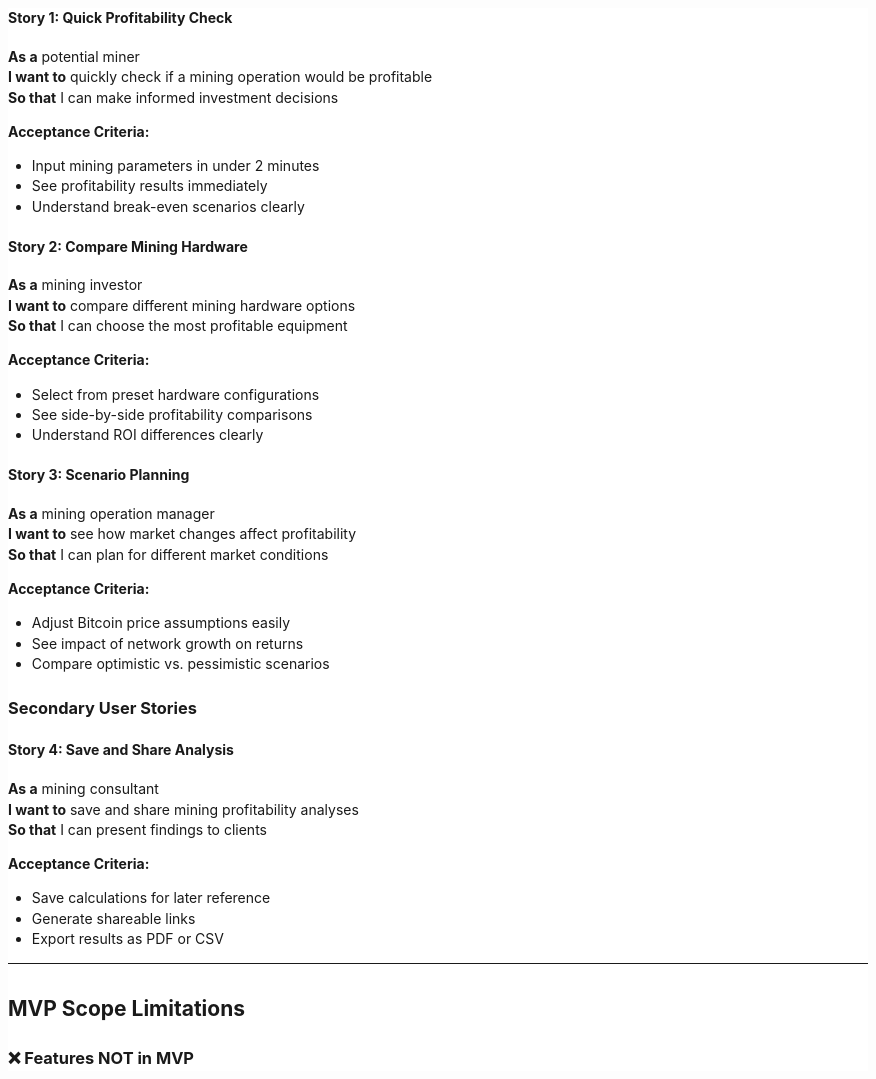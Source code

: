 #### Story 1: Quick Profitability Check

**As a** potential miner  
**I want to** quickly check if a mining operation would be profitable  
**So that** I can make informed investment decisions

**Acceptance Criteria:**

- Input mining parameters in under 2 minutes
- See profitability results immediately
- Understand break-even scenarios clearly

#### Story 2: Compare Mining Hardware

**As a** mining investor  
**I want to** compare different mining hardware options  
**So that** I can choose the most profitable equipment

**Acceptance Criteria:**

- Select from preset hardware configurations
- See side-by-side profitability comparisons
- Understand ROI differences clearly

#### Story 3: Scenario Planning

**As a** mining operation manager  
**I want to** see how market changes affect profitability  
**So that** I can plan for different market conditions

**Acceptance Criteria:**

- Adjust Bitcoin price assumptions easily
- See impact of network growth on returns
- Compare optimistic vs. pessimistic scenarios

### Secondary User Stories

#### Story 4: Save and Share Analysis

**As a** mining consultant  
**I want to** save and share mining profitability analyses  
**So that** I can present findings to clients

**Acceptance Criteria:**

- Save calculations for later reference
- Generate shareable links
- Export results as PDF or CSV

---

## MVP Scope Limitations

### ❌ Features NOT in MVP
